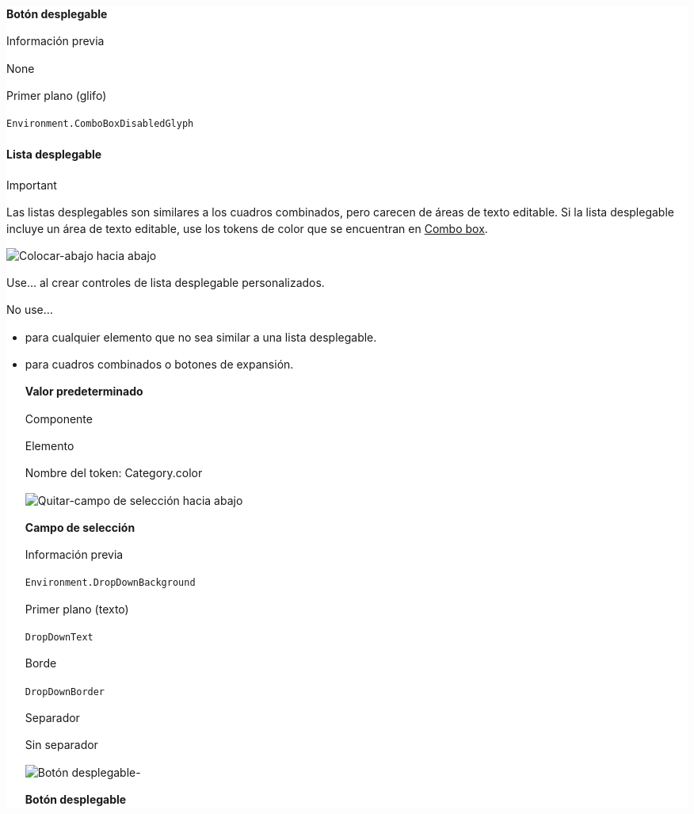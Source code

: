   **Botón desplegable**

  Información previa

  None

  Primer plano (glifo)

  `Environment.ComboBoxDisabledGlyph`

#### <a name="drop-down"></a><a name="BKMK_CommandDropDown"></a> Lista desplegable

> [!IMPORTANT]
> Las listas desplegables son similares a los cuadros combinados, pero carecen de áreas de texto editable. Si la lista desplegable incluye un área de texto editable, use los tokens de color que se encuentran en [Combo box](../../extensibility/ux-guidelines/shared-colors-for-visual-studio.md#BKMK_CommandComboBox).

![Colocar&#45;abajo hacia abajo](../../extensibility/ux-guidelines/media/0303-042-dropdownredline.png "0303-042_DropdownRedline")

Use…
al crear controles de lista desplegable personalizados.

No use…
- para cualquier elemento que no sea similar a una lista desplegable.

- para cuadros combinados o botones de expansión.

  **Valor predeterminado**

  Componente

  Elemento

  Nombre del token: Category.color

  ![Quitar&#45;campo de selección hacia abajo](../../extensibility/ux-guidelines/media/0303-043-dropdownselectionfield.png "0303-043_DropdownSelectionField")

  **Campo de selección**

  Información previa

  `Environment.DropDownBackground`

  Primer plano (texto)

  `DropDownText`

  Borde

  `DropDownBorder`

  Separador

  Sin separador

  ![Botón desplegable&#45;](../../extensibility/ux-guidelines/media/0303-044-dropdownbutton.png "0303-044_DropdownButton")

  **Botón desplegable**
